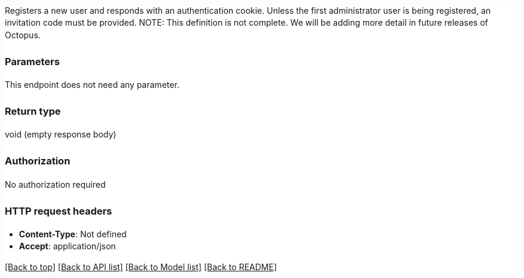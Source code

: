 

Registers a new user and responds with an authentication cookie. Unless the first administrator user is being registered, an invitation code must be provided.  NOTE: This definition is not complete. We will be adding more detail in future releases of Octopus.


### Parameters
This endpoint does not need any parameter.

### Return type

void (empty response body)

### Authorization

No authorization required

### HTTP request headers

 - **Content-Type**: Not defined
 - **Accept**: application/json

[[Back to top]](#) [[Back to API list]](../README.md#documentation-for-api-endpoints) [[Back to Model list]](../README.md#documentation-for-models) [[Back to README]](../README.md)

